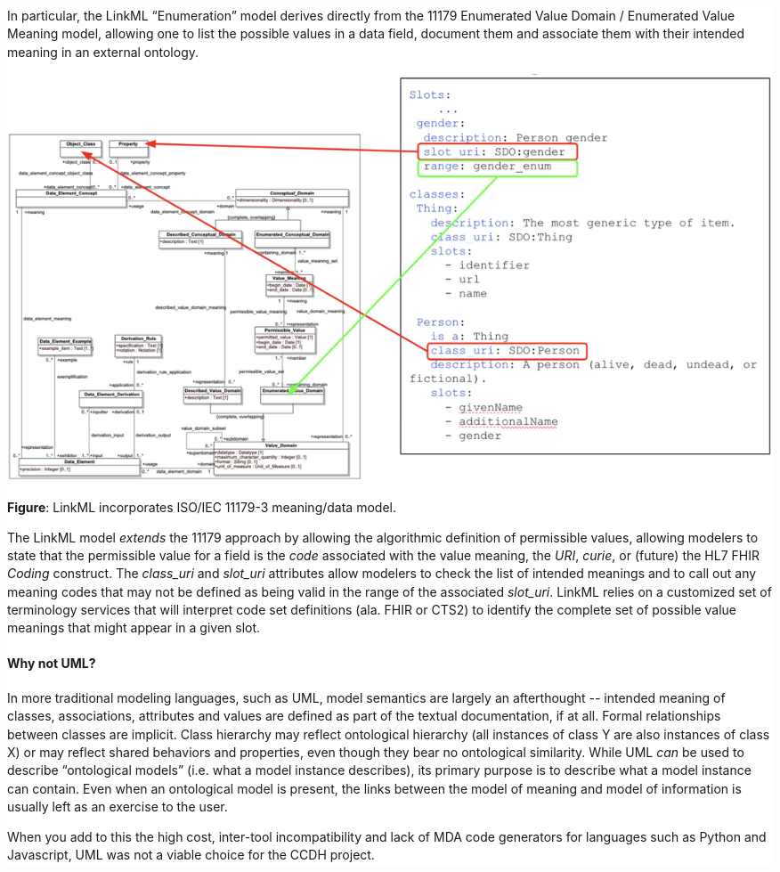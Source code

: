 In particular, the LinkML “Enumeration” model derives directly from the 11179 Enumerated Value Domain / Enumerated Value Meaning model, allowing one to list the possible values in a data field, document them and associate them with their intended meaning in an external ontology.

![LinkML](./images/LinkML.png) 

**Figure**: LinkML incorporates ISO/IEC 11179-3 meaning/data model.

The LinkML model *extends* the 11179 approach by allowing the algorithmic definition of permissible values, allowing modelers to state that the permissible value for a field is the *code* associated with the value meaning, the *URI*, *curie*, or (future) the HL7 FHIR *Coding* construct. The *class_uri* and *slot_uri* attributes allow modelers to check the list of intended meanings and to call out any meaning codes that may not be defined as being valid in the range of the associated *slot_uri*. LinkML relies on a customized set of terminology services that will interpret code set definitions (ala. FHIR or CTS2) to identify the complete set of possible value meanings that might appear in a given slot.

#### Why not UML?
In more traditional modeling languages, such as UML, model semantics are largely an afterthought -- intended meaning of classes, associations, attributes and values are defined as part of the textual documentation, if at all. Formal relationships between classes are implicit. Class hierarchy may reflect ontological hierarchy (all instances of class Y are also instances of class X) or may reflect shared behaviors and properties, even though they bear no ontological similarity. While UML *can* be used to describe “ontological models” (i.e. what a model instance describes), its primary purpose is to describe what a model instance can contain. Even when an ontological model is present, the links between the model of meaning and model of information is usually left as an exercise to the user.

When you add to this the high cost, inter-tool incompatibility and lack of MDA code generators for languages such as Python and Javascript, UML was not a viable choice for the CCDH project.
